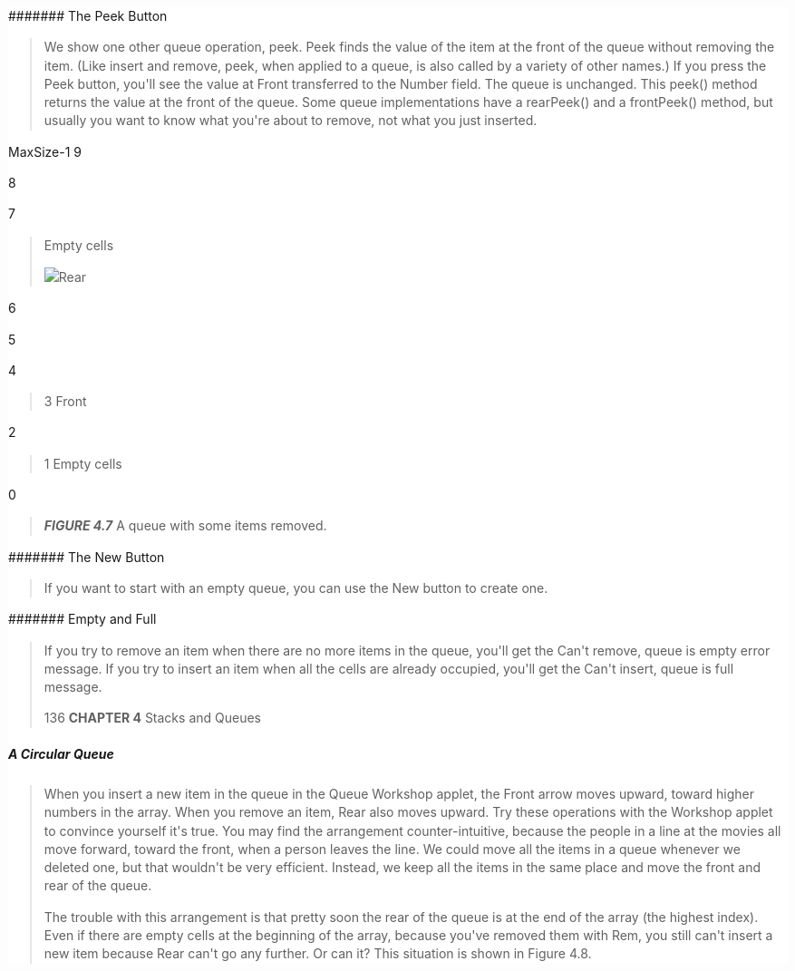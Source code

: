 ####### The Peek Button

> We show one other queue operation, peek. Peek finds the value of the
> item at the front of the queue without removing the item. (Like insert
> and remove, peek, when applied to a queue, is also called by a variety
> of other names.) If you press the Peek button, you'll see the value at
> Front transferred to the Number field. The queue is unchanged. This
> peek() method returns the value at the front of the queue. Some queue
> implementations have a rearPeek() and a frontPeek() method, but
> usually you want to know what you're about to remove, not what you
> just inserted.

MaxSize-1 9

8

7

> Empty cells
>
> ![](media/image431.png)Rear

6

5

4

> 3 Front

2

> 1 Empty cells

0

> ***FIGURE 4.7*** A queue with some items removed.

####### The New Button

> If you want to start with an empty queue, you can use the New button
> to create one.

####### Empty and Full

> If you try to remove an item when there are no more items in the
> queue, you'll get the Can't remove, queue is empty error message. If
> you try to insert an item when all the cells are already occupied,
> you'll get the Can't insert, queue is full message.
>
> 136 **CHAPTER 4** Stacks and Queues

##### A Circular Queue

> When you insert a new item in the queue in the Queue Workshop applet,
> the Front arrow moves upward, toward higher numbers in the array. When
> you remove an item, Rear also moves upward. Try these operations with
> the Workshop applet to convince yourself it's true. You may find the
> arrangement counter-intuitive, because the people in a line at the
> movies all move forward, toward the front, when a person leaves the
> line. We could move all the items in a queue whenever we deleted one,
> but that wouldn't be very efficient. Instead, we keep all the items in
> the same place and move the front and rear of the queue.
>
> The trouble with this arrangement is that pretty soon the rear of the
> queue is at the end of the array (the highest index). Even if there
> are empty cells at the beginning of the array, because you've removed
> them with Rem, you still can't insert a new item because Rear can't go
> any further. Or can it? This situation is shown in Figure 4.8.
